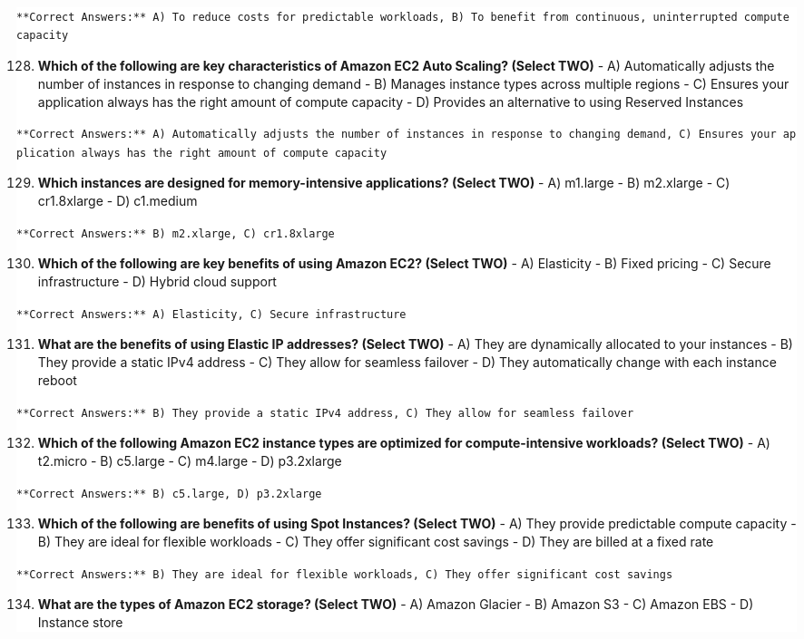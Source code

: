     **Correct Answers:** A) To reduce costs for predictable workloads, B) To benefit from continuous, uninterrupted compute capacity 

128. **Which of the following are key characteristics of Amazon EC2 Auto Scaling? (Select TWO)**
    - A) Automatically adjusts the number of instances in response to changing demand
    - B) Manages instance types across multiple regions
    - C) Ensures your application always has the right amount of compute capacity
    - D) Provides an alternative to using Reserved Instances

    **Correct Answers:** A) Automatically adjusts the number of instances in response to changing demand, C) Ensures your application always has the right amount of compute capacity

129. **Which instances are designed for memory-intensive applications? (Select TWO)**
    - A) m1.large
    - B) m2.xlarge
    - C) cr1.8xlarge
    - D) c1.medium

    **Correct Answers:** B) m2.xlarge, C) cr1.8xlarge

130. **Which of the following are key benefits of using Amazon EC2? (Select TWO)**
    - A) Elasticity
    - B) Fixed pricing
    - C) Secure infrastructure
    - D) Hybrid cloud support

    **Correct Answers:** A) Elasticity, C) Secure infrastructure 

131. **What are the benefits of using Elastic IP addresses? (Select TWO)**
    - A) They are dynamically allocated to your instances
    - B) They provide a static IPv4 address
    - C) They allow for seamless failover
    - D) They automatically change with each instance reboot

    **Correct Answers:** B) They provide a static IPv4 address, C) They allow for seamless failover

132. **Which of the following Amazon EC2 instance types are optimized for compute-intensive workloads? (Select TWO)**
    - A) t2.micro
    - B) c5.large
    - C) m4.large
    - D) p3.2xlarge

    **Correct Answers:** B) c5.large, D) p3.2xlarge

133. **Which of the following are benefits of using Spot Instances? (Select TWO)**
    - A) They provide predictable compute capacity
    - B) They are ideal for flexible workloads
    - C) They offer significant cost savings
    - D) They are billed at a fixed rate

    **Correct Answers:** B) They are ideal for flexible workloads, C) They offer significant cost savings 

134. **What are the types of Amazon EC2 storage? (Select TWO)**
    - A) Amazon Glacier
    - B) Amazon S3
    - C) Amazon EBS
    - D) Instance store
